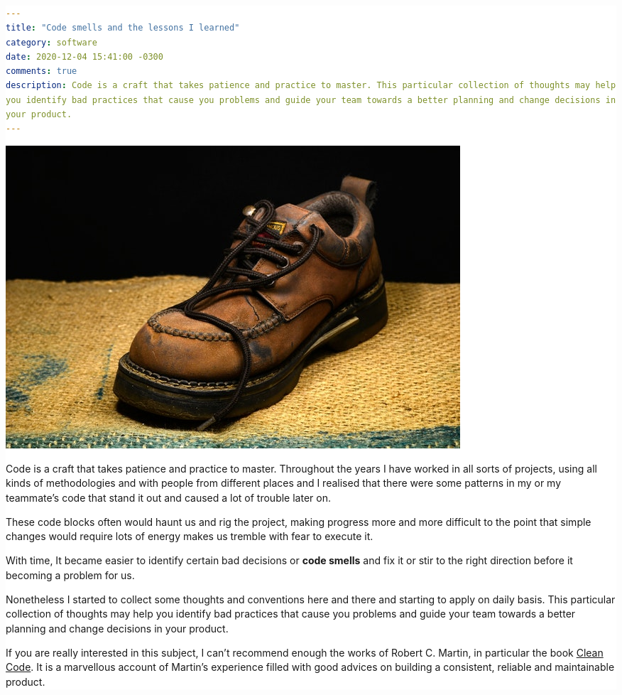 ```yaml
---
title: "Code smells and the lessons I learned"
category: software
date: 2020-12-04 15:41:00 -0300
comments: true
description: Code is a craft that takes patience and practice to master. This particular collection of thoughts may help you identify bad practices that cause you problems and guide your team towards a better planning and change decisions in your product.
---
```


<img src="/images/posts/2020-12-04-Code_smells_and_the_lessons_I_learned/668634e6-b874-4199-8bbb-328911922a85.jpg" alt="Code smells"/>

Code is a craft that takes patience and practice to master. Throughout the years I have worked in all sorts of projects, using all kinds of methodologies and with people from different places and I realised that there were some patterns in my or my teammate’s code that stand it out and caused a lot of trouble later on.

These code blocks often would haunt us and rig the project, making progress more and more difficult to the point that simple changes would require lots of energy makes us tremble with fear to execute it.

With time, It became easier to identify certain bad decisions or **code smells** and fix it or stir to the right direction before it becoming a problem for us.

Nonetheless I started to collect some thoughts and conventions here and there and starting to apply on daily basis. This particular collection of thoughts may help you identify bad practices that cause you problems and guide your team towards a better planning and change decisions in your product.

If you are really interested in this subject, I can’t recommend enough the works of Robert C. Martin, in particular the book [Clean Code](https://www.oreilly.com/library/view/clean-code-a/9780136083238/). It is a marvellous account of Martin’s experience filled with good advices on building a consistent, reliable and maintainable product.

